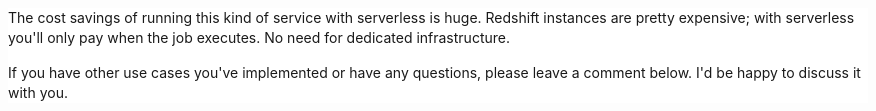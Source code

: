 The cost savings of running this kind of service with serverless is huge. Redshift instances are pretty expensive; with serverless you'll only pay when the job executes. No need for dedicated infrastructure.

If you have other use cases you've implemented or have any questions, please leave a comment below. I'd be happy to discuss it with you.
